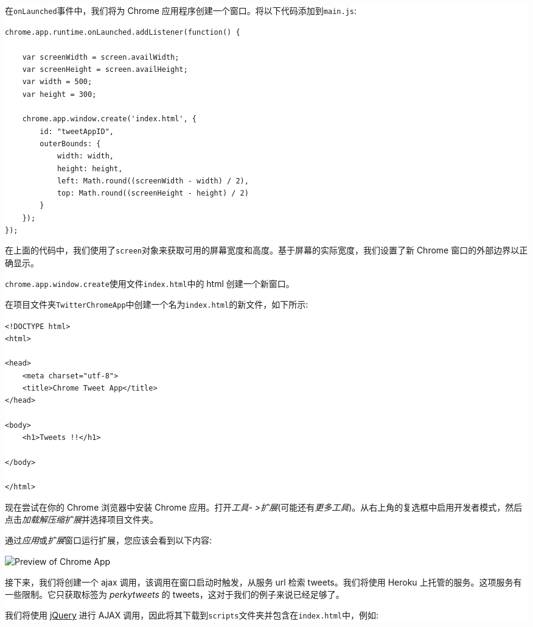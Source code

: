 在`onLaunched`事件中，我们将为 Chrome 应用程序创建一个窗口。将以下代码添加到`main.js`:

```
chrome.app.runtime.onLaunched.addListener(function() {

    var screenWidth = screen.availWidth;
    var screenHeight = screen.availHeight;
    var width = 500;
    var height = 300;

    chrome.app.window.create('index.html', {
        id: "tweetAppID",
        outerBounds: {
            width: width,
            height: height,
            left: Math.round((screenWidth - width) / 2),
            top: Math.round((screenHeight - height) / 2)
        }
    });
});
```

在上面的代码中，我们使用了`screen`对象来获取可用的屏幕宽度和高度。基于屏幕的实际宽度，我们设置了新 Chrome 窗口的外部边界以正确显示。

`chrome.app.window.create`使用文件`index.html`中的 html 创建一个新窗口。

在项目文件夹`TwitterChromeApp`中创建一个名为`index.html`的新文件，如下所示:

```
<!DOCTYPE html>
<html>

<head>
    <meta charset="utf-8">
    <title>Chrome Tweet App</title>
</head>

<body>
    <h1>Tweets !!</h1>

</body>

</html>
```

现在尝试在你的 Chrome 浏览器中安装 Chrome 应用。打开*工具- >扩展*(可能还有*更多工具*)。从右上角的复选框中启用开发者模式，然后点击*加载解压缩扩展*并选择项目文件夹。

通过*应用*或*扩展*窗口运行扩展，您应该会看到以下内容:

![Preview of Chrome App](../Images/6a4a3734ce02ab7d1ff6a3383fdc7c64.png)

接下来，我们将创建一个 ajax 调用，该调用在窗口启动时触发，从服务 url 检索 tweets。我们将使用 Heroku 上托管的服务。这项服务有一些限制。它只获取标签为 *perkytweets* 的 tweets，这对于我们的例子来说已经足够了。

我们将使用 [jQuery](http://jquery.com/download/) 进行 AJAX 调用，因此将其下载到`scripts`文件夹并包含在`index.html`中，例如:
